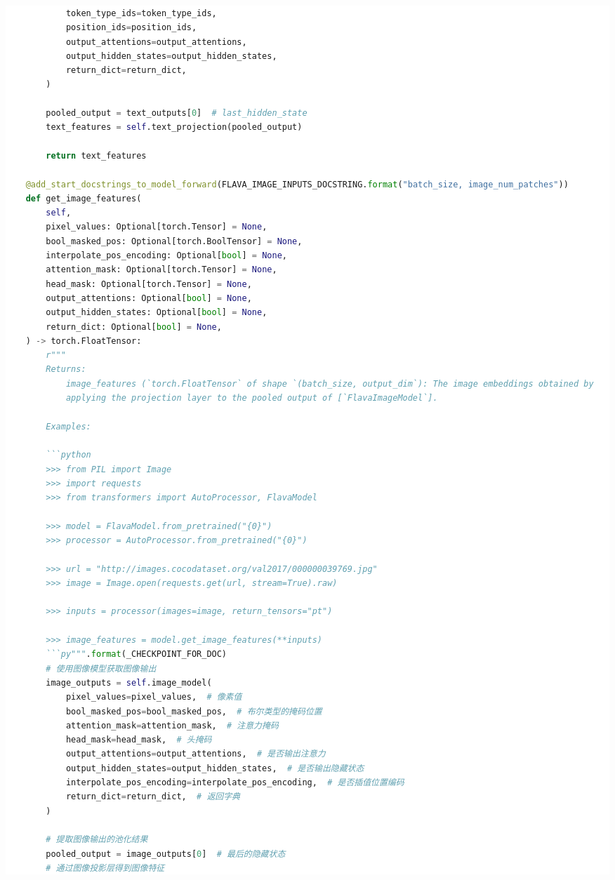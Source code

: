 ```py 
            token_type_ids=token_type_ids,
            position_ids=position_ids,
            output_attentions=output_attentions,
            output_hidden_states=output_hidden_states,
            return_dict=return_dict,
        )

        pooled_output = text_outputs[0]  # last_hidden_state
        text_features = self.text_projection(pooled_output)

        return text_features

    @add_start_docstrings_to_model_forward(FLAVA_IMAGE_INPUTS_DOCSTRING.format("batch_size, image_num_patches"))
    def get_image_features(
        self,
        pixel_values: Optional[torch.Tensor] = None,
        bool_masked_pos: Optional[torch.BoolTensor] = None,
        interpolate_pos_encoding: Optional[bool] = None,
        attention_mask: Optional[torch.Tensor] = None,
        head_mask: Optional[torch.Tensor] = None,
        output_attentions: Optional[bool] = None,
        output_hidden_states: Optional[bool] = None,
        return_dict: Optional[bool] = None,
    ) -> torch.FloatTensor:
        r"""
        Returns:
            image_features (`torch.FloatTensor` of shape `(batch_size, output_dim`): The image embeddings obtained by
            applying the projection layer to the pooled output of [`FlavaImageModel`].

        Examples:

        ```python
        >>> from PIL import Image
        >>> import requests
        >>> from transformers import AutoProcessor, FlavaModel

        >>> model = FlavaModel.from_pretrained("{0}")
        >>> processor = AutoProcessor.from_pretrained("{0}")

        >>> url = "http://images.cocodataset.org/val2017/000000039769.jpg"
        >>> image = Image.open(requests.get(url, stream=True).raw)

        >>> inputs = processor(images=image, return_tensors="pt")

        >>> image_features = model.get_image_features(**inputs)
        ```py""".format(_CHECKPOINT_FOR_DOC)
        # 使用图像模型获取图像输出
        image_outputs = self.image_model(
            pixel_values=pixel_values,  # 像素值
            bool_masked_pos=bool_masked_pos,  # 布尔类型的掩码位置
            attention_mask=attention_mask,  # 注意力掩码
            head_mask=head_mask,  # 头掩码
            output_attentions=output_attentions,  # 是否输出注意力
            output_hidden_states=output_hidden_states,  # 是否输出隐藏状态
            interpolate_pos_encoding=interpolate_pos_encoding,  # 是否插值位置编码
            return_dict=return_dict,  # 返回字典
        )

        # 提取图像输出的池化结果
        pooled_output = image_outputs[0]  # 最后的隐藏状态
        # 通过图像投影层得到图像特征
```